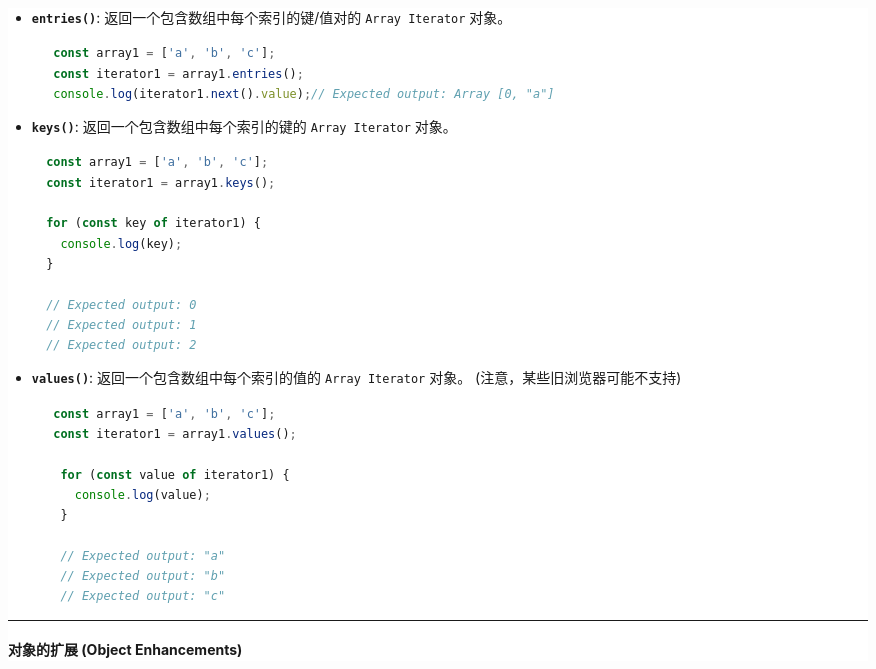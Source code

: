 *   **`entries()`**:  返回一个包含数组中每个索引的键/值对的 `Array Iterator` 对象。

    ```javascript
       const array1 = ['a', 'b', 'c'];
       const iterator1 = array1.entries();
       console.log(iterator1.next().value);// Expected output: Array [0, "a"]
    ```

*   **`keys()`**: 返回一个包含数组中每个索引的键的 `Array Iterator` 对象。

    ```javascript
      const array1 = ['a', 'b', 'c'];
      const iterator1 = array1.keys();

      for (const key of iterator1) {
        console.log(key);
      }

      // Expected output: 0
      // Expected output: 1
      // Expected output: 2
    ```

*   **`values()`**:  返回一个包含数组中每个索引的值的 `Array Iterator` 对象。 (注意，某些旧浏览器可能不支持)

    ```javascript
       const array1 = ['a', 'b', 'c'];
       const iterator1 = array1.values();
    
        for (const value of iterator1) {
          console.log(value);
        }
    
        // Expected output: "a"
        // Expected output: "b"
        // Expected output: "c"
    ```
---

#### 对象的扩展 (Object Enhancements)

